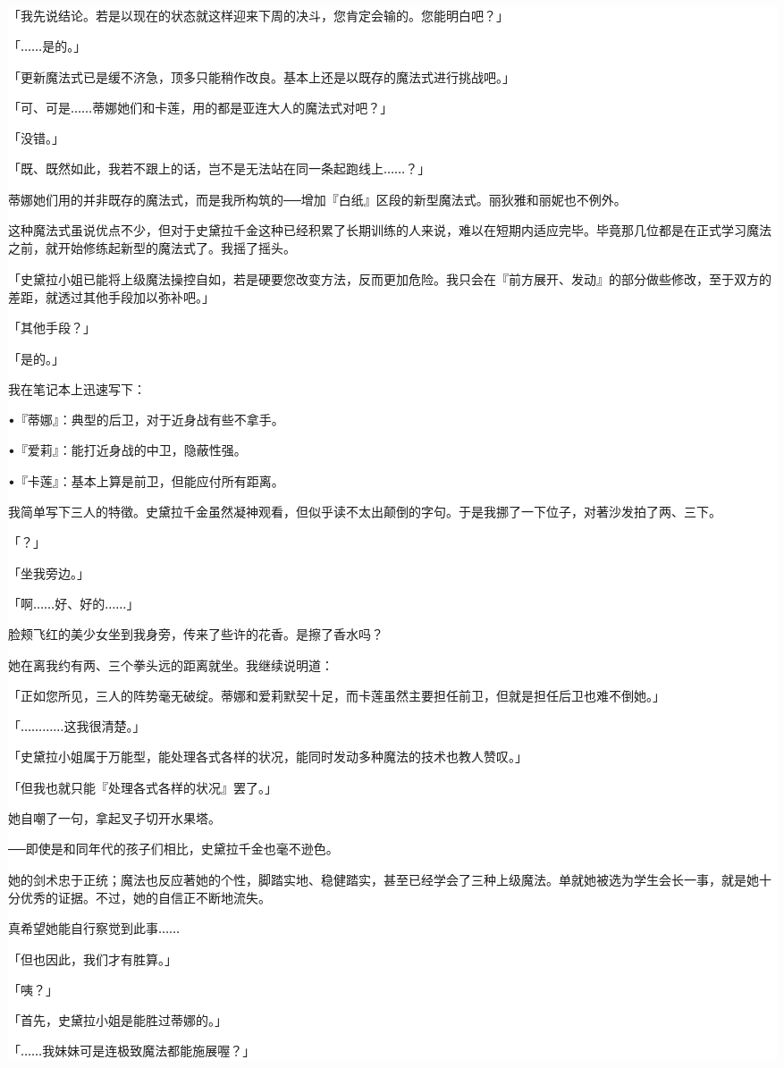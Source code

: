「我先说结论。若是以现在的状态就这样迎来下周的决斗，您肯定会输的。您能明白吧？」

「……是的。」

「更新魔法式已是缓不济急，顶多只能稍作改良。基本上还是以既存的魔法式进行挑战吧。」

「可、可是……蒂娜她们和卡莲，用的都是亚连大人的魔法式对吧？」

「没错。」

「既、既然如此，我若不跟上的话，岂不是无法站在同一条起跑线上……？」

蒂娜她们用的并非既存的魔法式，而是我所构筑的──增加『白纸』区段的新型魔法式。丽狄雅和丽妮也不例外。

这种魔法式虽说优点不少，但对于史黛拉千金这种已经积累了长期训练的人来说，难以在短期内适应完毕。毕竟那几位都是在正式学习魔法之前，就开始修练起新型的魔法式了。我摇了摇头。

「史黛拉小姐已能将上级魔法操控自如，若是硬要您改变方法，反而更加危险。我只会在『前方展开、发动』的部分做些修改，至于双方的差距，就透过其他手段加以弥补吧。」

「其他手段？」

「是的。」

我在笔记本上迅速写下：

•『蒂娜』：典型的后卫，对于近身战有些不拿手。

•『爱莉』：能打近身战的中卫，隐蔽性强。

•『卡莲』：基本上算是前卫，但能应付所有距离。

我简单写下三人的特徵。史黛拉千金虽然凝神观看，但似乎读不太出颠倒的字句。于是我挪了一下位子，对著沙发拍了两、三下。

「？」

「坐我旁边。」

「啊……好、好的……」

脸颊飞红的美少女坐到我身旁，传来了些许的花香。是擦了香水吗？

她在离我约有两、三个拳头远的距离就坐。我继续说明道：

「正如您所见，三人的阵势毫无破绽。蒂娜和爱莉默契十足，而卡莲虽然主要担任前卫，但就是担任后卫也难不倒她。」

「…………这我很清楚。」

「史黛拉小姐属于万能型，能处理各式各样的状况，能同时发动多种魔法的技术也教人赞叹。」

「但我也就只能『处理各式各样的状况』罢了。」

她自嘲了一句，拿起叉子切开水果塔。

──即使是和同年代的孩子们相比，史黛拉千金也毫不逊色。

她的剑术忠于正统；魔法也反应著她的个性，脚踏实地、稳健踏实，甚至已经学会了三种上级魔法。单就她被选为学生会长一事，就是她十分优秀的证据。不过，她的自信正不断地流失。

真希望她能自行察觉到此事……

「但也因此，我们才有胜算。」

「咦？」

「首先，史黛拉小姐是能胜过蒂娜的。」

「……我妹妹可是连极致魔法都能施展喔？」
